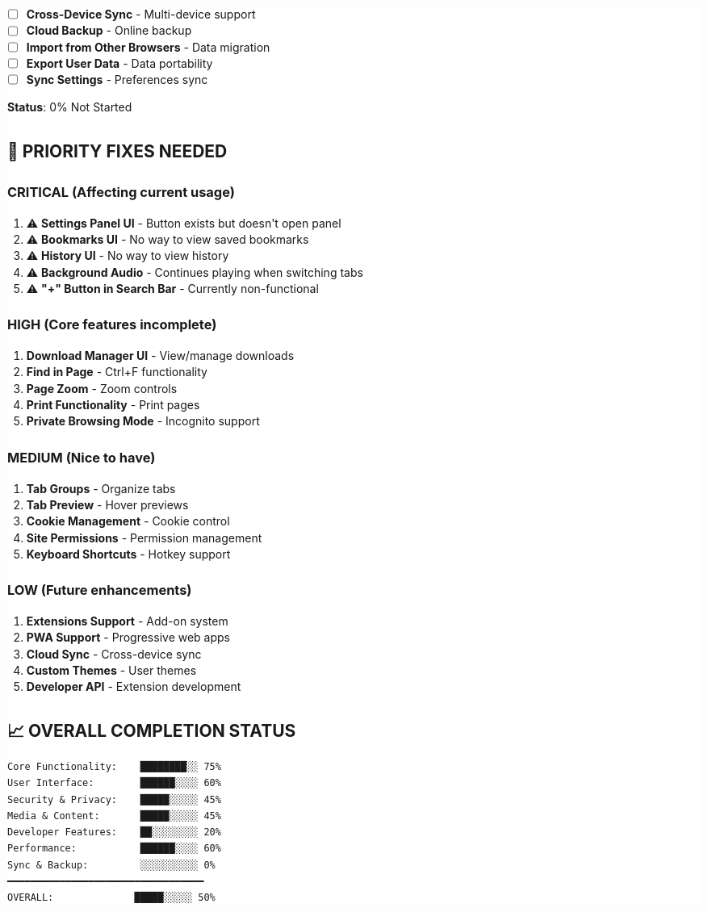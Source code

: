 - [ ] **Cross-Device Sync** - Multi-device support
- [ ] **Cloud Backup** - Online backup
- [ ] **Import from Other Browsers** - Data migration
- [ ] **Export User Data** - Data portability
- [ ] **Sync Settings** - Preferences sync

**Status**: 0% Not Started

## 🎯 PRIORITY FIXES NEEDED

### CRITICAL (Affecting current usage)

1. ⚠️ **Settings Panel UI** - Button exists but doesn't open panel
2. ⚠️ **Bookmarks UI** - No way to view saved bookmarks
3. ⚠️ **History UI** - No way to view history
4. ⚠️ **Background Audio** - Continues playing when switching tabs
5. ⚠️ **"+" Button in Search Bar** - Currently non-functional

### HIGH (Core features incomplete)

1. **Download Manager UI** - View/manage downloads
2. **Find in Page** - Ctrl+F functionality
3. **Page Zoom** - Zoom controls
4. **Print Functionality** - Print pages
5. **Private Browsing Mode** - Incognito support

### MEDIUM (Nice to have)

1. **Tab Groups** - Organize tabs
2. **Tab Preview** - Hover previews
3. **Cookie Management** - Cookie control
4. **Site Permissions** - Permission management
5. **Keyboard Shortcuts** - Hotkey support

### LOW (Future enhancements)

1. **Extensions Support** - Add-on system
2. **PWA Support** - Progressive web apps
3. **Cloud Sync** - Cross-device sync
4. **Custom Themes** - User themes
5. **Developer API** - Extension development

## 📈 OVERALL COMPLETION STATUS

```
Core Functionality:    ████████░░ 75%
User Interface:        ██████░░░░ 60%
Security & Privacy:    █████░░░░░ 45%
Media & Content:       █████░░░░░ 45%
Developer Features:    ██░░░░░░░░ 20%
Performance:           ██████░░░░ 60%
Sync & Backup:         ░░░░░░░░░░ 0%
━━━━━━━━━━━━━━━━━━━━━━━━━━━━━━━━━━
OVERALL:              █████░░░░░ 50%
```
